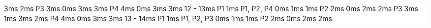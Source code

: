 <td>3ms</td>
<td>2ms</td>
</tr>
<tr>
<td>P3</td>
<td>3ms</td>
<td>0ms</td>
<td>3ms</td>
<td>3ms</td>
</tr>
<tr>
<td>P4</td>
<td>4ms</td>
<td>0ms</td>
<td>3ms</td>
<td>3ms</td>
</tr>
<tr>
<td rowspan="4">12 - 13ms</td>
<td>P1</td>
<td>1ms</td>
<td rowspan="4">P1, P2, P4</td>
<td>0ms</td>
<td>1ms</td>
<td>1ms</td>
</tr>
<tr>
<td>P2</td>
<td>2ms</td>
<td>0ms</td>
<td>2ms</td>
<td>2ms</td>
</tr>
<tr>
<td>P3</td>
<td>3ms</td>
<td>1ms</td>
<td>3ms</td>
<td>2ms</td>
</tr>
<tr>
<td>P4</td>
<td>4ms</td>
<td>0ms</td>
<td>3ms</td>
<td>3ms</td>
</tr>
<tr>
<td rowspan="4">13 - 14ms</td>
<td>P1</td>
<td>1ms</td>
<td rowspan="4">P1, P2, P3</td>
<td>0ms</td>
<td>1ms</td>
<td>1ms</td>
</tr>
<tr>
<td>P2</td>
<td>2ms</td>
<td>0ms</td>
<td>2ms</td>
<td>2ms</td>
</tr>
<tr>